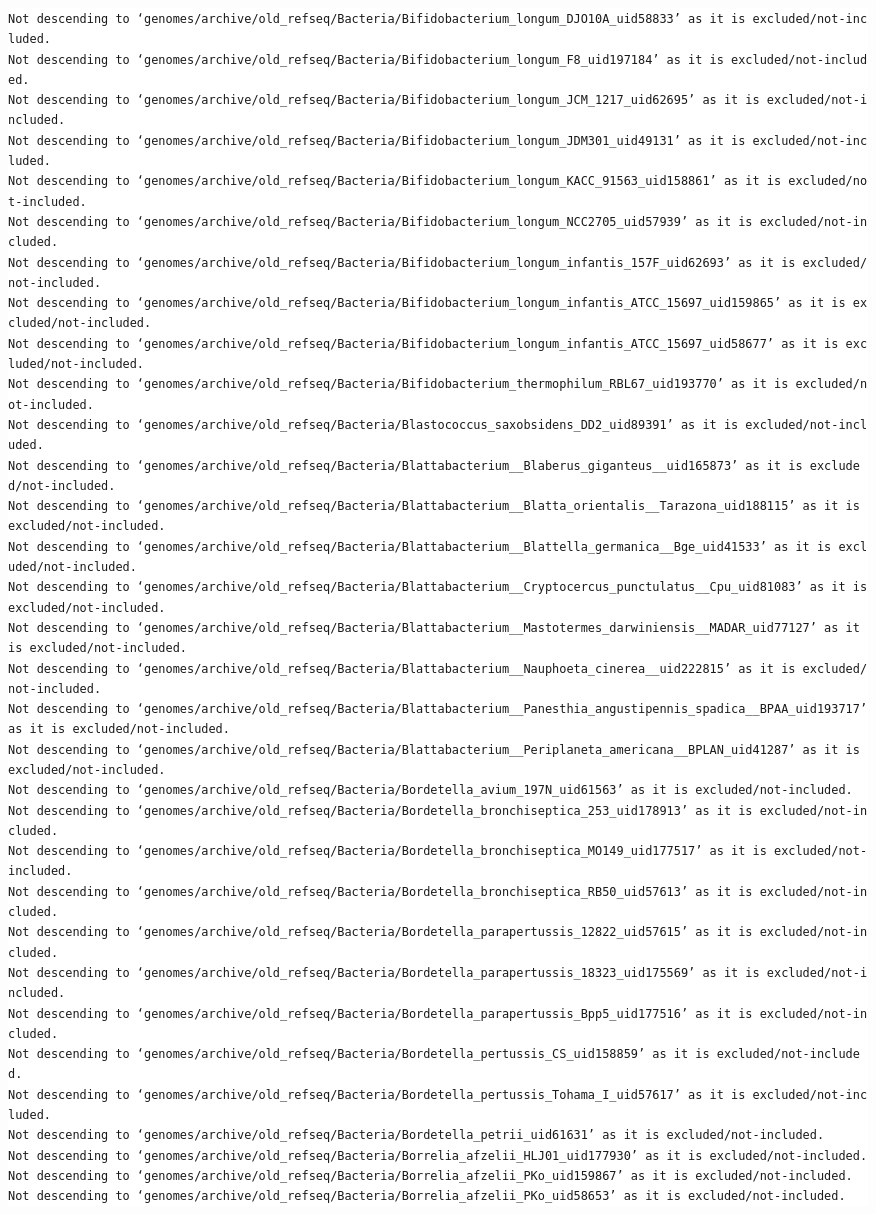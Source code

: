     Not descending to ‘genomes/archive/old_refseq/Bacteria/Bifidobacterium_longum_DJO10A_uid58833’ as it is excluded/not-included.
    Not descending to ‘genomes/archive/old_refseq/Bacteria/Bifidobacterium_longum_F8_uid197184’ as it is excluded/not-included.
    Not descending to ‘genomes/archive/old_refseq/Bacteria/Bifidobacterium_longum_JCM_1217_uid62695’ as it is excluded/not-included.
    Not descending to ‘genomes/archive/old_refseq/Bacteria/Bifidobacterium_longum_JDM301_uid49131’ as it is excluded/not-included.
    Not descending to ‘genomes/archive/old_refseq/Bacteria/Bifidobacterium_longum_KACC_91563_uid158861’ as it is excluded/not-included.
    Not descending to ‘genomes/archive/old_refseq/Bacteria/Bifidobacterium_longum_NCC2705_uid57939’ as it is excluded/not-included.
    Not descending to ‘genomes/archive/old_refseq/Bacteria/Bifidobacterium_longum_infantis_157F_uid62693’ as it is excluded/not-included.
    Not descending to ‘genomes/archive/old_refseq/Bacteria/Bifidobacterium_longum_infantis_ATCC_15697_uid159865’ as it is excluded/not-included.
    Not descending to ‘genomes/archive/old_refseq/Bacteria/Bifidobacterium_longum_infantis_ATCC_15697_uid58677’ as it is excluded/not-included.
    Not descending to ‘genomes/archive/old_refseq/Bacteria/Bifidobacterium_thermophilum_RBL67_uid193770’ as it is excluded/not-included.
    Not descending to ‘genomes/archive/old_refseq/Bacteria/Blastococcus_saxobsidens_DD2_uid89391’ as it is excluded/not-included.
    Not descending to ‘genomes/archive/old_refseq/Bacteria/Blattabacterium__Blaberus_giganteus__uid165873’ as it is excluded/not-included.
    Not descending to ‘genomes/archive/old_refseq/Bacteria/Blattabacterium__Blatta_orientalis__Tarazona_uid188115’ as it is excluded/not-included.
    Not descending to ‘genomes/archive/old_refseq/Bacteria/Blattabacterium__Blattella_germanica__Bge_uid41533’ as it is excluded/not-included.
    Not descending to ‘genomes/archive/old_refseq/Bacteria/Blattabacterium__Cryptocercus_punctulatus__Cpu_uid81083’ as it is excluded/not-included.
    Not descending to ‘genomes/archive/old_refseq/Bacteria/Blattabacterium__Mastotermes_darwiniensis__MADAR_uid77127’ as it is excluded/not-included.
    Not descending to ‘genomes/archive/old_refseq/Bacteria/Blattabacterium__Nauphoeta_cinerea__uid222815’ as it is excluded/not-included.
    Not descending to ‘genomes/archive/old_refseq/Bacteria/Blattabacterium__Panesthia_angustipennis_spadica__BPAA_uid193717’ as it is excluded/not-included.
    Not descending to ‘genomes/archive/old_refseq/Bacteria/Blattabacterium__Periplaneta_americana__BPLAN_uid41287’ as it is excluded/not-included.
    Not descending to ‘genomes/archive/old_refseq/Bacteria/Bordetella_avium_197N_uid61563’ as it is excluded/not-included.
    Not descending to ‘genomes/archive/old_refseq/Bacteria/Bordetella_bronchiseptica_253_uid178913’ as it is excluded/not-included.
    Not descending to ‘genomes/archive/old_refseq/Bacteria/Bordetella_bronchiseptica_MO149_uid177517’ as it is excluded/not-included.
    Not descending to ‘genomes/archive/old_refseq/Bacteria/Bordetella_bronchiseptica_RB50_uid57613’ as it is excluded/not-included.
    Not descending to ‘genomes/archive/old_refseq/Bacteria/Bordetella_parapertussis_12822_uid57615’ as it is excluded/not-included.
    Not descending to ‘genomes/archive/old_refseq/Bacteria/Bordetella_parapertussis_18323_uid175569’ as it is excluded/not-included.
    Not descending to ‘genomes/archive/old_refseq/Bacteria/Bordetella_parapertussis_Bpp5_uid177516’ as it is excluded/not-included.
    Not descending to ‘genomes/archive/old_refseq/Bacteria/Bordetella_pertussis_CS_uid158859’ as it is excluded/not-included.
    Not descending to ‘genomes/archive/old_refseq/Bacteria/Bordetella_pertussis_Tohama_I_uid57617’ as it is excluded/not-included.
    Not descending to ‘genomes/archive/old_refseq/Bacteria/Bordetella_petrii_uid61631’ as it is excluded/not-included.
    Not descending to ‘genomes/archive/old_refseq/Bacteria/Borrelia_afzelii_HLJ01_uid177930’ as it is excluded/not-included.
    Not descending to ‘genomes/archive/old_refseq/Bacteria/Borrelia_afzelii_PKo_uid159867’ as it is excluded/not-included.
    Not descending to ‘genomes/archive/old_refseq/Bacteria/Borrelia_afzelii_PKo_uid58653’ as it is excluded/not-included.